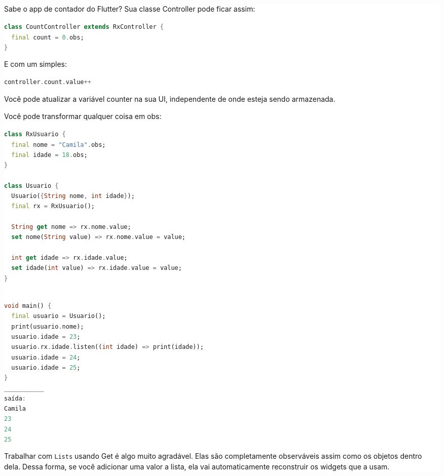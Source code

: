 Sabe o app de contador do Flutter? Sua classe Controller pode ficar assim:

```dart
class CountController extends RxController {
  final count = 0.obs;
}
```

E com um simples:

```dart
controller.count.value++
```

Você pode atualizar a variável counter na sua UI, independente de onde esteja sendo armazenada.

Você pode transformar qualquer coisa em obs:

```dart
class RxUsuario {
  final nome = "Camila".obs;
  final idade = 18.obs;
}

class Usuario {
  Usuario({String nome, int idade});
  final rx = RxUsuario();

  String get nome => rx.nome.value;
  set nome(String value) => rx.nome.value = value;

  int get idade => rx.idade.value;
  set idade(int value) => rx.idade.value = value;
}
```

```dart

void main() {
  final usuario = Usuario();
  print(usuario.nome);
  usuario.idade = 23;
  usuario.rx.idade.listen((int idade) => print(idade));
  usuario.idade = 24;
  usuario.idade = 25;
}
___________
saída:
Camila
23
24
25
```

Trabalhar com `Lists` usando Get é algo muito agradável. Elas são completamente observáveis assim como os objetos dentro dela. Dessa forma, se você adicionar uma valor a lista, ela vai automaticamente reconstruir os widgets que a usam.
